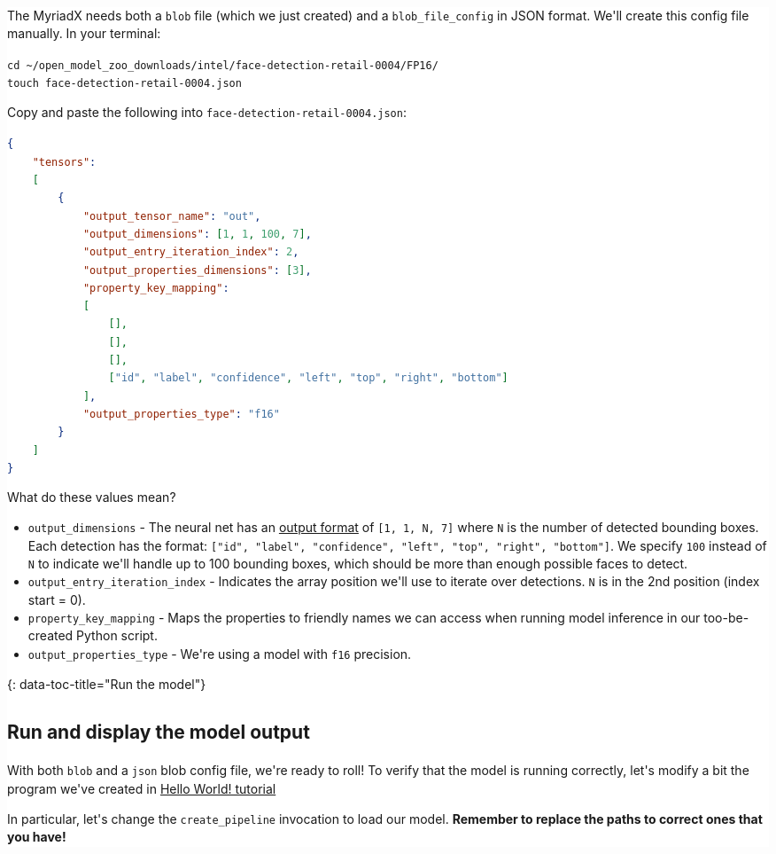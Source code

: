 The MyriadX needs both a `blob` file (which we just created) and a `blob_file_config` in JSON format. We'll create this config file manually. In your terminal:

```
cd ~/open_model_zoo_downloads/intel/face-detection-retail-0004/FP16/
touch face-detection-retail-0004.json
```

Copy and paste the following into `face-detection-retail-0004.json`:

```json
{
    "tensors":
    [
        {
            "output_tensor_name": "out",
            "output_dimensions": [1, 1, 100, 7],
            "output_entry_iteration_index": 2,
            "output_properties_dimensions": [3],
            "property_key_mapping":
            [
                [],
                [],
                [],
                ["id", "label", "confidence", "left", "top", "right", "bottom"]
            ],
            "output_properties_type": "f16"
        }
    ]
}
```

What do these values mean?

* `output_dimensions` - The neural net has an [output format](https://docs.openvinotoolkit.org/latest/_models_intel_face_detection_retail_0004_description_face_detection_retail_0004.html#outputs) of `[1, 1, N, 7]` where `N` is the number of detected bounding boxes. Each detection has the format: `["id", "label", "confidence", "left", "top", "right", "bottom"]`. We specify `100` instead of `N` to indicate we'll handle up to 100 bounding boxes, which should be more than enough possible faces to detect.
* `output_entry_iteration_index` - Indicates the array position we'll use to iterate over detections. `N` is in the 2nd position (index start = 0).
* `property_key_mapping` - Maps the properties to friendly names we can access when running model inference in our too-be-created Python script.
* `output_properties_type` - We're using a model with `f16` precision.

{: data-toc-title="Run the model"}
## Run and display the model output

With both `blob` and a `json` blob config file, we're ready to roll! 
To verify that the model is running correctly, let's modify a bit the program we've created in [Hello World! tutorial](/tutorials/hello_world/)

In particular, let's change the `create_pipeline` invocation to load our model. __Remember to replace the paths to correct ones that you have!__
